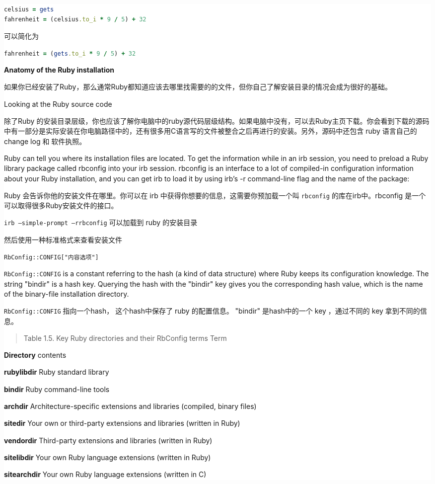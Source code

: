 ```ruby
celsius = gets
fahrenheit = (celsius.to_i * 9 / 5) + 32
```
可以简化为

```ruby
fahrenheit = (gets.to_i * 9 / 5) + 32
```

**Anatomy of the Ruby installation**

如果你已经安装了Ruby，那么通常Ruby都知道应该去哪里找需要的的文件，但你自己了解安装目录的情况会成为很好的基础。

Looking at the Ruby source code


除了Ruby 的安装目录层级，你也应该了解你电脑中的ruby源代码层级结构。如果电脑中没有，可以去Ruby主页下载。你会看到下载的源码中有一部分是实际安装在你电脑路径中的，还有很多用C语言写的文件被整合之后再进行的安装。另外，源码中还包含 ruby 语言自己的 change log 和 软件执照。

Ruby can tell you where its installation files are located. To get the information while in an irb session, you need to preload a Ruby library package called rbconfig into your irb session. rbconfig is an interface to a lot of compiled-in configuration information about your Ruby installation, and you can get irb to load it by using irb’s -r command-line flag and the name of the package:

Ruby 会告诉你他的安装文件在哪里。你可以在 irb 中获得你想要的信息，这需要你预加载一个叫 `rbconfig` 的库在irb中。rbconfig 是一个可以取得很多Ruby安装文件的接口。

`irb —simple-prompt —rrbconfig` 可以加载到 ruby 的安装目录

然后使用一种标准格式来查看安装文件

`RbConfig::CONFIG["内容选项"]`

`RbConfig::CONFIG` is a constant referring to the hash (a kind of data structure) where Ruby keeps its configuration knowledge. The string "bindir" is a hash key. Querying the hash with the "bindir" key gives you the corresponding hash value, which is the name of the binary-file installation directory.

`RbConfig::CONFIG` 指向一个hash， 这个hash中保存了 ruby 的配置信息。 "bindir" 是hash中的一个 key ，通过不同的 key 拿到不同的信息。

> Table 1.5. Key Ruby directories and their RbConfig terms
Term
>
**Directory** contents
>
**rubylibdir**	Ruby standard library
>
**bindir**	Ruby command-line tools
>
**archdir**	Architecture-specific extensions and libraries (compiled, binary files)
>
**sitedir**	Your own or third-party extensions and libraries (written in Ruby)
>
**vendordir**	Third-party extensions and libraries (written in Ruby)
>
**sitelibdir**	Your own Ruby language extensions (written in Ruby)
>
**sitearchdir**	Your own Ruby language extensions (written in C)
